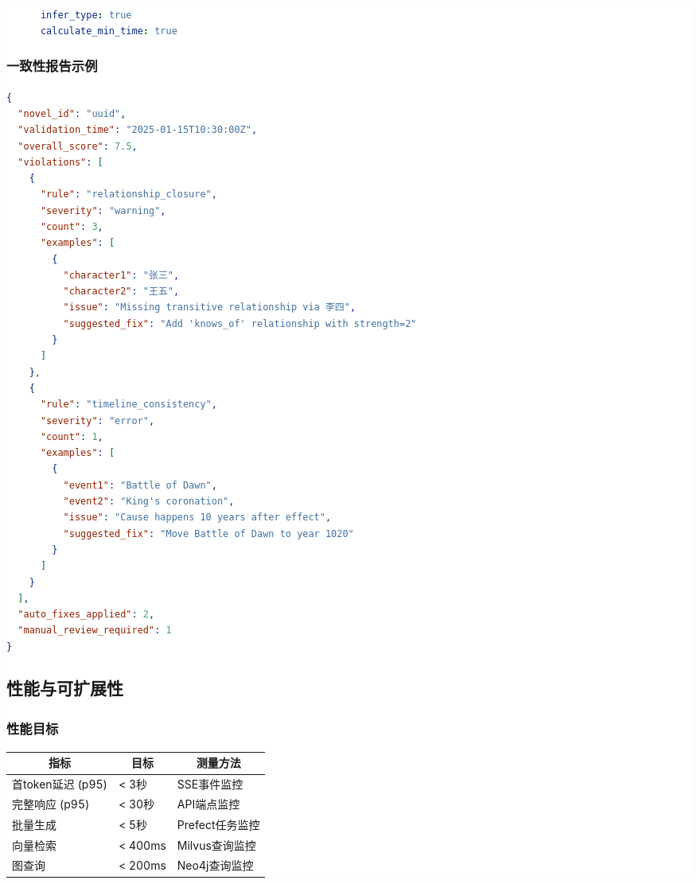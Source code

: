 ```yaml
      infer_type: true
      calculate_min_time: true
```

### 一致性报告示例

```json
{
  "novel_id": "uuid",
  "validation_time": "2025-01-15T10:30:00Z",
  "overall_score": 7.5,
  "violations": [
    {
      "rule": "relationship_closure",
      "severity": "warning",
      "count": 3,
      "examples": [
        {
          "character1": "张三",
          "character2": "王五",
          "issue": "Missing transitive relationship via 李四",
          "suggested_fix": "Add 'knows_of' relationship with strength=2"
        }
      ]
    },
    {
      "rule": "timeline_consistency",
      "severity": "error",
      "count": 1,
      "examples": [
        {
          "event1": "Battle of Dawn",
          "event2": "King's coronation",
          "issue": "Cause happens 10 years after effect",
          "suggested_fix": "Move Battle of Dawn to year 1020"
        }
      ]
    }
  ],
  "auto_fixes_applied": 2,
  "manual_review_required": 1
}
```

## 性能与可扩展性

### 性能目标

| 指标              | 目标    | 测量方法        |
| ----------------- | ------- | --------------- |
| 首token延迟 (p95) | < 3秒   | SSE事件监控     |
| 完整响应 (p95)    | < 30秒  | API端点监控     |
| 批量生成          | < 5秒   | Prefect任务监控 |
| 向量检索          | < 400ms | Milvus查询监控  |
| 图查询            | < 200ms | Neo4j查询监控   |

